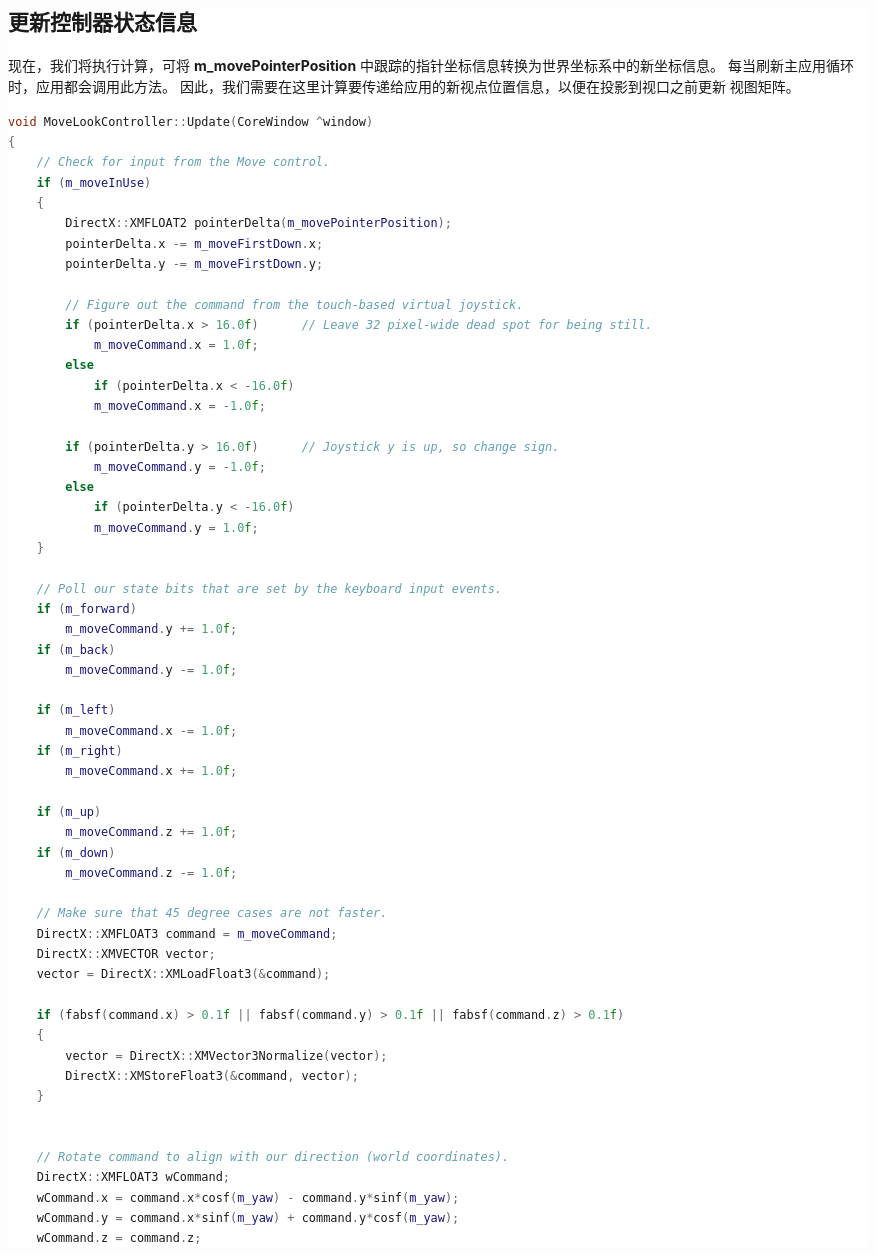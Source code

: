 ## <a name="updating-the-controller-state-info"></a>更新控制器状态信息


现在，我们将执行计算，可将 **m\_movePointerPosition** 中跟踪的指针坐标信息转换为世界坐标系中的新坐标信息。 每当刷新主应用循环时，应用都会调用此方法。 因此，我们需要在这里计算要传递给应用的新视点位置信息，以便在投影到视口之前更新 视图矩阵。

```cpp
void MoveLookController::Update(CoreWindow ^window)
{
    // Check for input from the Move control.
    if (m_moveInUse)
    {
        DirectX::XMFLOAT2 pointerDelta(m_movePointerPosition);
        pointerDelta.x -= m_moveFirstDown.x;
        pointerDelta.y -= m_moveFirstDown.y;

        // Figure out the command from the touch-based virtual joystick.
        if (pointerDelta.x > 16.0f)      // Leave 32 pixel-wide dead spot for being still.
            m_moveCommand.x = 1.0f;
        else
            if (pointerDelta.x < -16.0f)
            m_moveCommand.x = -1.0f;

        if (pointerDelta.y > 16.0f)      // Joystick y is up, so change sign.
            m_moveCommand.y = -1.0f;
        else
            if (pointerDelta.y < -16.0f)
            m_moveCommand.y = 1.0f;
    }

    // Poll our state bits that are set by the keyboard input events.
    if (m_forward)
        m_moveCommand.y += 1.0f;
    if (m_back)
        m_moveCommand.y -= 1.0f;

    if (m_left)
        m_moveCommand.x -= 1.0f;
    if (m_right)
        m_moveCommand.x += 1.0f;

    if (m_up)
        m_moveCommand.z += 1.0f;
    if (m_down)
        m_moveCommand.z -= 1.0f;

    // Make sure that 45 degree cases are not faster.
    DirectX::XMFLOAT3 command = m_moveCommand;
    DirectX::XMVECTOR vector;
    vector = DirectX::XMLoadFloat3(&command);

    if (fabsf(command.x) > 0.1f || fabsf(command.y) > 0.1f || fabsf(command.z) > 0.1f)
    {
        vector = DirectX::XMVector3Normalize(vector);
        DirectX::XMStoreFloat3(&command, vector);
    }
    

    // Rotate command to align with our direction (world coordinates).
    DirectX::XMFLOAT3 wCommand;
    wCommand.x = command.x*cosf(m_yaw) - command.y*sinf(m_yaw);
    wCommand.y = command.x*sinf(m_yaw) + command.y*cosf(m_yaw);
    wCommand.z = command.z;
```